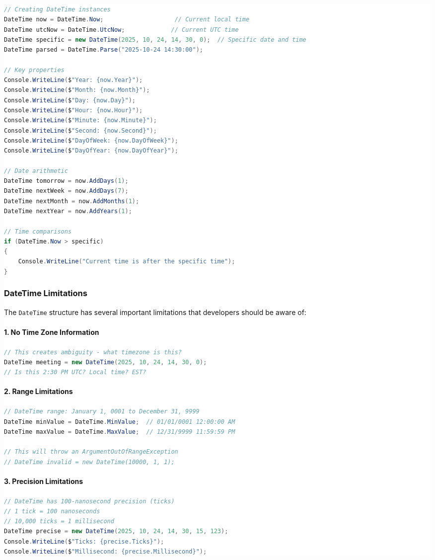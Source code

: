 ```csharp
// Creating DateTime instances
DateTime now = DateTime.Now;                    // Current local time
DateTime utcNow = DateTime.UtcNow;             // Current UTC time
DateTime specific = new DateTime(2025, 10, 24, 14, 30, 0);  // Specific date and time
DateTime parsed = DateTime.Parse("2025-10-24 14:30:00");

// Key properties
Console.WriteLine($"Year: {now.Year}");
Console.WriteLine($"Month: {now.Month}");
Console.WriteLine($"Day: {now.Day}");
Console.WriteLine($"Hour: {now.Hour}");
Console.WriteLine($"Minute: {now.Minute}");
Console.WriteLine($"Second: {now.Second}");
Console.WriteLine($"DayOfWeek: {now.DayOfWeek}");
Console.WriteLine($"DayOfYear: {now.DayOfYear}");

// Date arithmetic
DateTime tomorrow = now.AddDays(1);
DateTime nextWeek = now.AddDays(7);
DateTime nextMonth = now.AddMonths(1);
DateTime nextYear = now.AddYears(1);

// Time comparisons
if (DateTime.Now > specific)
{
    Console.WriteLine("Current time is after the specific time");
}
```

### DateTime Limitations

The `DateTime` structure has several important limitations that developers should be aware of:

#### 1. **No Time Zone Information**
```csharp
// This creates ambiguity - what timezone is this?
DateTime meeting = new DateTime(2025, 10, 24, 14, 30, 0);
// Is this 2:30 PM UTC? Local time? EST?
```

#### 2. **Range Limitations**
```csharp
// DateTime range: January 1, 0001 to December 31, 9999
DateTime minValue = DateTime.MinValue;  // 01/01/0001 12:00:00 AM
DateTime maxValue = DateTime.MaxValue;  // 12/31/9999 11:59:59 PM

// This will throw an ArgumentOutOfRangeException
// DateTime invalid = new DateTime(10000, 1, 1);
```

#### 3. **Precision Limitations**
```csharp
// DateTime has 100-nanosecond precision (ticks)
// 1 tick = 100 nanoseconds
// 10,000 ticks = 1 millisecond
DateTime precise = new DateTime(2025, 10, 24, 14, 30, 15, 123);
Console.WriteLine($"Ticks: {precise.Ticks}");
Console.WriteLine($"Millisecond: {precise.Millisecond}");
```
